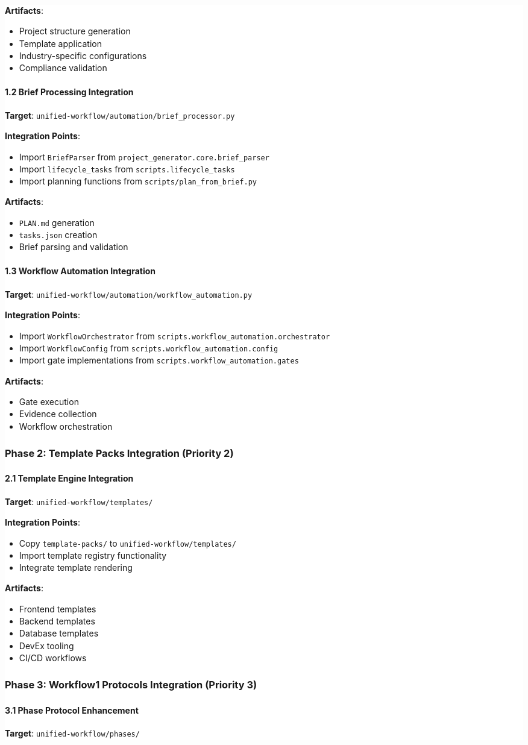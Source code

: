 **Artifacts**:
- Project structure generation
- Template application
- Industry-specific configurations
- Compliance validation

#### 1.2 Brief Processing Integration
**Target**: `unified-workflow/automation/brief_processor.py`

**Integration Points**:
- Import `BriefParser` from `project_generator.core.brief_parser`
- Import `lifecycle_tasks` from `scripts.lifecycle_tasks`
- Import planning functions from `scripts/plan_from_brief.py`

**Artifacts**:
- `PLAN.md` generation
- `tasks.json` creation
- Brief parsing and validation

#### 1.3 Workflow Automation Integration
**Target**: `unified-workflow/automation/workflow_automation.py`

**Integration Points**:
- Import `WorkflowOrchestrator` from `scripts.workflow_automation.orchestrator`
- Import `WorkflowConfig` from `scripts.workflow_automation.config`
- Import gate implementations from `scripts.workflow_automation.gates`

**Artifacts**:
- Gate execution
- Evidence collection
- Workflow orchestration

### Phase 2: Template Packs Integration (Priority 2)

#### 2.1 Template Engine Integration
**Target**: `unified-workflow/templates/`

**Integration Points**:
- Copy `template-packs/` to `unified-workflow/templates/`
- Import template registry functionality
- Integrate template rendering

**Artifacts**:
- Frontend templates
- Backend templates
- Database templates
- DevEx tooling
- CI/CD workflows

### Phase 3: Workflow1 Protocols Integration (Priority 3)

#### 3.1 Phase Protocol Enhancement
**Target**: `unified-workflow/phases/`
